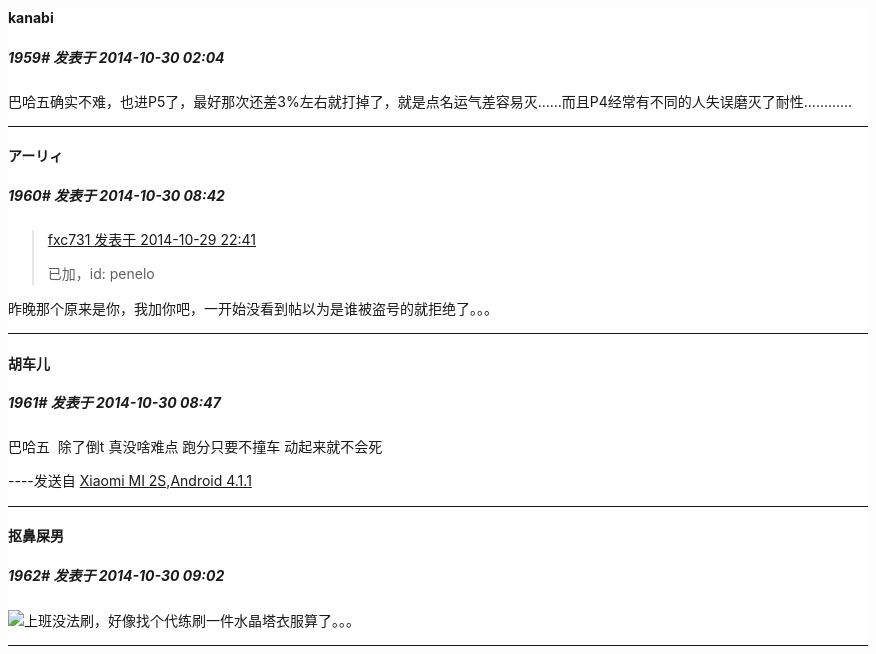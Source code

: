####  kanabi  
##### 1959#       发表于 2014-10-30 02:04




巴哈五确实不难，也进P5了，最好那次还差3%左右就打掉了，就是点名运气差容易灭……而且P4经常有不同的人失误磨灭了耐性…………







*****

####  アーリィ  
##### 1960#       发表于 2014-10-30 08:42



<blockquote><a href="httphttps://bbs.saraba1st.com/2b/forum.php?mod=redirect&amp;goto=findpost&amp;pid=27069084&amp;ptid=1052775" target="_blank">fxc731 发表于 2014-10-29 22:41</a>

已加，id: penelo</blockquote>
昨晚那个原来是你，我加你吧，一开始没看到帖以为是谁被盗号的就拒绝了。。。







*****

####  胡车儿  
##### 1961#       发表于 2014-10-30 08:47




巴哈五  除了倒t 真没啥难点 跑分只要不撞车 动起来就不会死 


----发送自 [Xiaomi MI 2S,Android 4.1.1](http://stage1.5j4m.com/?1.17)







*****

####  抠鼻屎男  
##### 1962#       发表于 2014-10-30 09:02



<img src="https://static.saraba1st.com/image/smiley/face/149.gif" referrerpolicy="no-referrer">上班没法刷，好像找个代练刷一件水晶塔衣服算了。。。







*****
